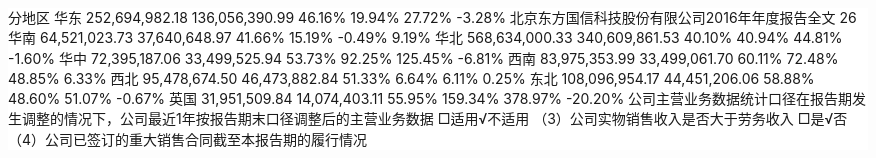 分地区
华东
252,694,982.18
136,056,390.99
46.16%
19.94%
27.72%
-3.28%
北京东方国信科技股份有限公司2016年年度报告全文
26
华南
64,521,023.73
37,640,648.97
41.66%
15.19%
-0.49%
9.19%
华北
568,634,000.33
340,609,861.53
40.10%
40.94%
44.81%
-1.60%
华中
72,395,187.06
33,499,525.94
53.73%
92.25%
125.45%
-6.81%
西南
83,975,353.99
33,499,061.70
60.11%
72.48%
48.85%
6.33%
西北
95,478,674.50
46,473,882.84
51.33%
6.64%
6.11%
0.25%
东北
108,096,954.17
44,451,206.06
58.88%
48.60%
51.07%
-0.67%
英国
31,951,509.84
14,074,403.11
55.95%
159.34%
378.97%
-20.20%
公司主营业务数据统计口径在报告期发生调整的情况下，公司最近1年按报告期末口径调整后的主营业务数据
□适用√不适用
（3）公司实物销售收入是否大于劳务收入
□是√否
（4）公司已签订的重大销售合同截至本报告期的履行情况